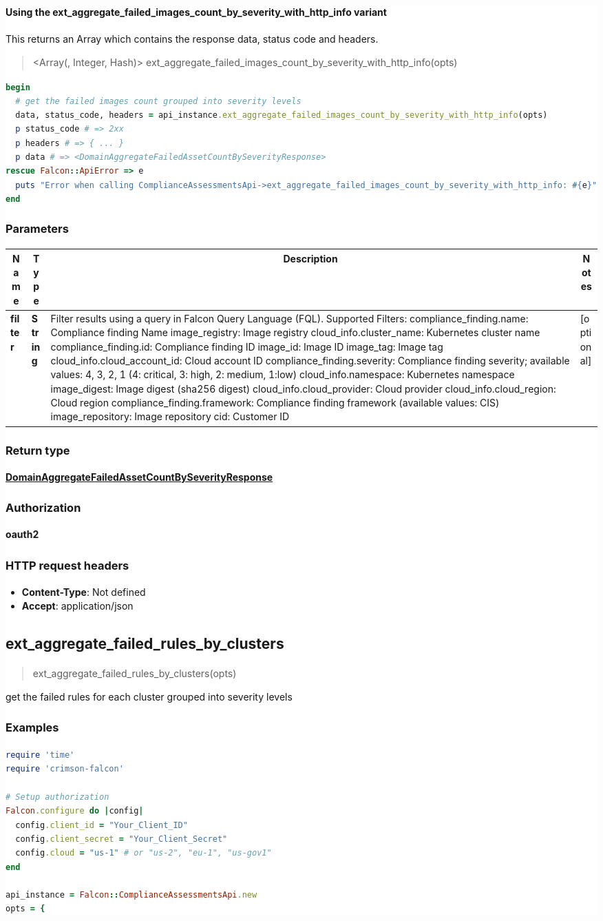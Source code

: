 #### Using the ext_aggregate_failed_images_count_by_severity_with_http_info variant

This returns an Array which contains the response data, status code and headers.

> <Array(<DomainAggregateFailedAssetCountBySeverityResponse>, Integer, Hash)> ext_aggregate_failed_images_count_by_severity_with_http_info(opts)

```ruby
begin
  # get the failed images count grouped into severity levels
  data, status_code, headers = api_instance.ext_aggregate_failed_images_count_by_severity_with_http_info(opts)
  p status_code # => 2xx
  p headers # => { ... }
  p data # => <DomainAggregateFailedAssetCountBySeverityResponse>
rescue Falcon::ApiError => e
  puts "Error when calling ComplianceAssessmentsApi->ext_aggregate_failed_images_count_by_severity_with_http_info: #{e}"
end
```

### Parameters

| Name | Type | Description | Notes |
| ---- | ---- | ----------- | ----- |
| **filter** | **String** | Filter results using a query in Falcon Query Language (FQL). Supported Filters: compliance_finding.name: Compliance finding Name image_registry: Image registry cloud_info.cluster_name: Kubernetes cluster name compliance_finding.id: Compliance finding ID image_id: Image ID image_tag: Image tag cloud_info.cloud_account_id: Cloud account ID compliance_finding.severity: Compliance finding severity; available values: 4, 3, 2, 1 (4: critical, 3: high, 2: medium, 1:low) cloud_info.namespace: Kubernetes namespace image_digest: Image digest (sha256 digest) cloud_info.cloud_provider: Cloud provider cloud_info.cloud_region: Cloud region compliance_finding.framework: Compliance finding framework (available values: CIS) image_repository: Image repository cid: Customer ID  | [optional] |

### Return type

[**DomainAggregateFailedAssetCountBySeverityResponse**](DomainAggregateFailedAssetCountBySeverityResponse.md)

### Authorization

**oauth2**

### HTTP request headers

- **Content-Type**: Not defined
- **Accept**: application/json


## ext_aggregate_failed_rules_by_clusters

> <DomainAggregateFailedRulesByClustersResponse> ext_aggregate_failed_rules_by_clusters(opts)

get the failed rules for each cluster grouped into severity levels

### Examples

```ruby
require 'time'
require 'crimson-falcon'

# Setup authorization
Falcon.configure do |config|
  config.client_id = "Your_Client_ID"
  config.client_secret = "Your_Client_Secret"
  config.cloud = "us-1" # or "us-2", "eu-1", "us-gov1"
end

api_instance = Falcon::ComplianceAssessmentsApi.new
opts = {
```